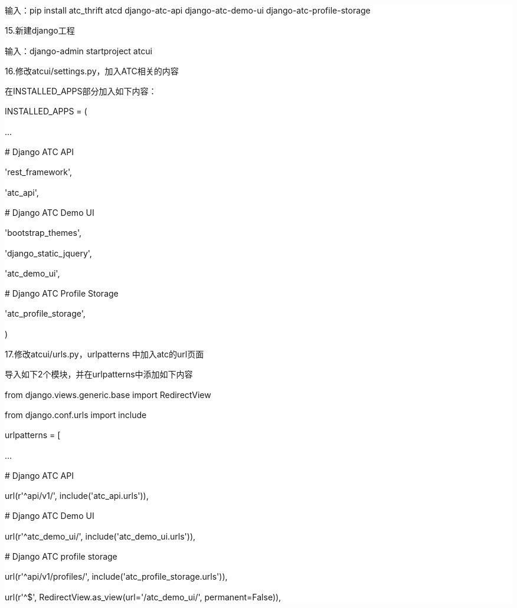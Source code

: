 输入：pip install atc_thrift atcd django-atc-api django-atc-demo-ui django-atc-profile-storage

 

15.新建django工程

输入：django-admin startproject atcui

 

16.修改atcui/settings.py，加入ATC相关的内容

在INSTALLED_APPS部分加入如下内容：

INSTALLED_APPS = (

  ...

  \# Django ATC API

  'rest_framework',

  'atc_api',

  \# Django ATC Demo UI

  'bootstrap_themes',

  'django_static_jquery',

  'atc_demo_ui',

  \# Django ATC Profile Storage

  'atc_profile_storage',

)

 

17.修改atcui/urls.py，urlpatterns 中加入atc的url页面

导入如下2个模块，并在urlpatterns中添加如下内容

from django.views.generic.base import RedirectView

from django.conf.urls import include

 

urlpatterns = [

  ...

  \# Django ATC API

  url(r'^api/v1/', include('atc_api.urls')),

  \# Django ATC Demo UI

  url(r'^atc_demo_ui/', include('atc_demo_ui.urls')),

  \# Django ATC profile storage

  url(r'^api/v1/profiles/', include('atc_profile_storage.urls')),

  url(r'^$', RedirectView.as_view(url='/atc_demo_ui/', permanent=False)),
